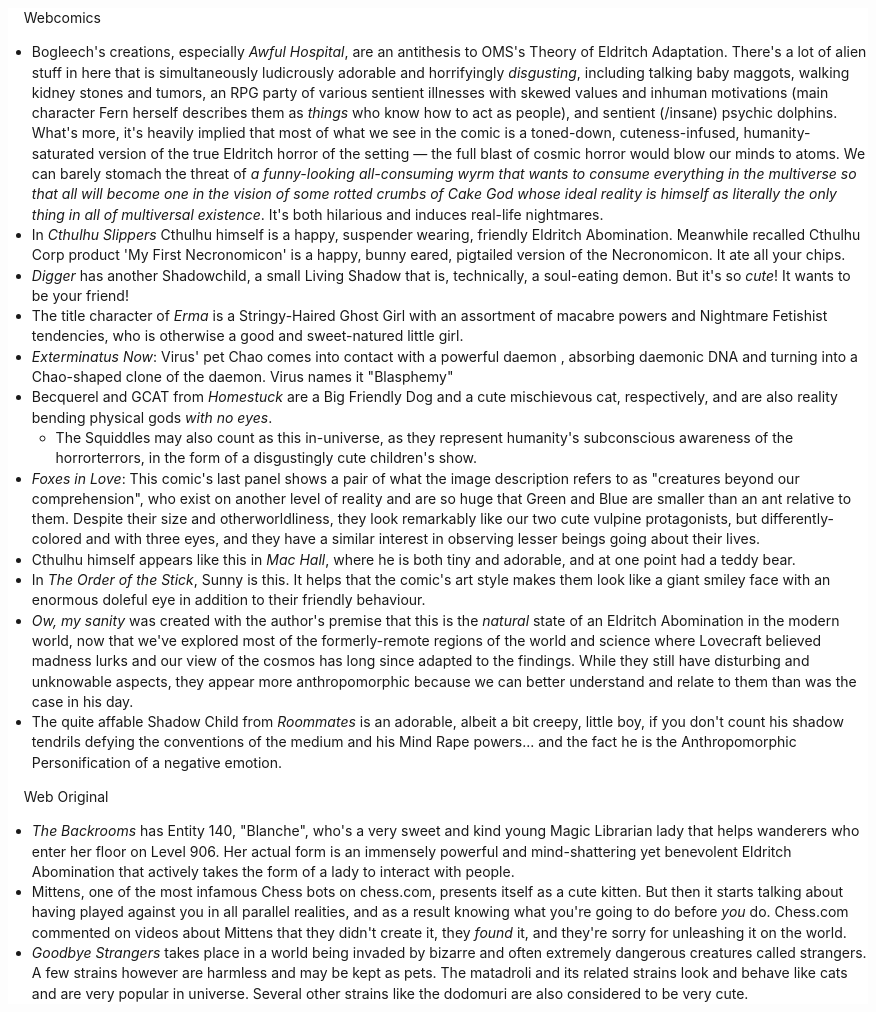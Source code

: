     Webcomics 

-   Bogleech's creations, especially _Awful Hospital_, are an antithesis to OMS's Theory of Eldritch Adaptation. There's a lot of alien stuff in here that is simultaneously ludicrously adorable and horrifyingly _disgusting_, including talking baby maggots, walking kidney stones and tumors, an RPG party of various sentient illnesses with skewed values and inhuman motivations (main character Fern herself describes them as _things_ who know how to act as people), and sentient (/insane) psychic dolphins. What's more, it's heavily implied that most of what we see in the comic is a toned-down, cuteness-infused, humanity-saturated version of the true Eldritch horror of the setting — the full blast of cosmic horror would blow our minds to atoms. We can barely stomach the threat of _a funny-looking all-consuming wyrm that wants to consume everything in the multiverse so that all will become one in the vision of some rotted crumbs of Cake God whose ideal reality is himself as literally the only thing in all of multiversal existence_. It's both hilarious and induces real-life nightmares.
-   In _Cthulhu Slippers_ Cthulhu himself is a happy, suspender wearing, friendly Eldritch Abomination. Meanwhile recalled Cthulhu Corp product 'My First Necronomicon' is a happy, bunny eared, pigtailed version of the Necronomicon. It ate all your chips.
-   _Digger_ has another Shadowchild, a small Living Shadow that is, technically, a soul-eating demon. But it's so _cute_! It wants to be your friend!
-   The title character of _Erma_ is a Stringy-Haired Ghost Girl with an assortment of macabre powers and Nightmare Fetishist tendencies, who is otherwise a good and sweet-natured little girl.
-   _Exterminatus Now_: Virus' pet Chao comes into contact with a powerful daemon , absorbing daemonic DNA and turning into a Chao-shaped clone of the daemon. Virus names it "Blasphemy"
-   Becquerel and GCAT from _Homestuck_ are a Big Friendly Dog and a cute mischievous cat, respectively, and are also reality bending physical gods _with no eyes_.
    -   The Squiddles may also count as this in-universe, as they represent humanity's subconscious awareness of the horrorterrors, in the form of a disgustingly cute children's show.
-   _Foxes in Love_: This comic's last panel shows a pair of what the image description refers to as "creatures beyond our comprehension", who exist on another level of reality and are so huge that Green and Blue are smaller than an ant relative to them. Despite their size and otherworldliness, they look remarkably like our two cute vulpine protagonists, but differently-colored and with three eyes, and they have a similar interest in observing lesser beings going about their lives.
-   Cthulhu himself appears like this in _Mac Hall_, where he is both tiny and adorable, and at one point had a teddy bear.
-   In _The Order of the Stick_, Sunny is this. It helps that the comic's art style makes them look like a giant smiley face with an enormous doleful eye in addition to their friendly behaviour.
-   _Ow, my sanity_ was created with the author's premise that this is the _natural_ state of an Eldritch Abomination in the modern world, now that we've explored most of the formerly-remote regions of the world and science where Lovecraft believed madness lurks and our view of the cosmos has long since adapted to the findings. While they still have disturbing and unknowable aspects, they appear more anthropomorphic because we can better understand and relate to them than was the case in his day.
-   The quite affable Shadow Child from _Roommates_ is an adorable, albeit a bit creepy, little boy, if you don't count his shadow tendrils defying the conventions of the medium and his Mind Rape powers... and the fact he is the Anthropomorphic Personification of a negative emotion.

    Web Original 

-   _The Backrooms_ has Entity 140, "Blanche", who's a very sweet and kind young Magic Librarian lady that helps wanderers who enter her floor on Level 906. Her actual form is an immensely powerful and mind-shattering yet benevolent Eldritch Abomination that actively takes the form of a lady to interact with people.
-   Mittens, one of the most infamous Chess bots on chess.com, presents itself as a cute kitten. But then it starts talking about having played against you in all parallel realities, and as a result knowing what you're going to do before _you_ do. Chess.com commented on videos about Mittens that they didn't create it, they _found_ it, and they're sorry for unleashing it on the world.
-   _Goodbye Strangers_ takes place in a world being invaded by bizarre and often extremely dangerous creatures called strangers. A few strains however are harmless and may be kept as pets. The matadroli and its related strains look and behave like cats and are very popular in universe. Several other strains like the dodomuri are also considered to be very cute.
